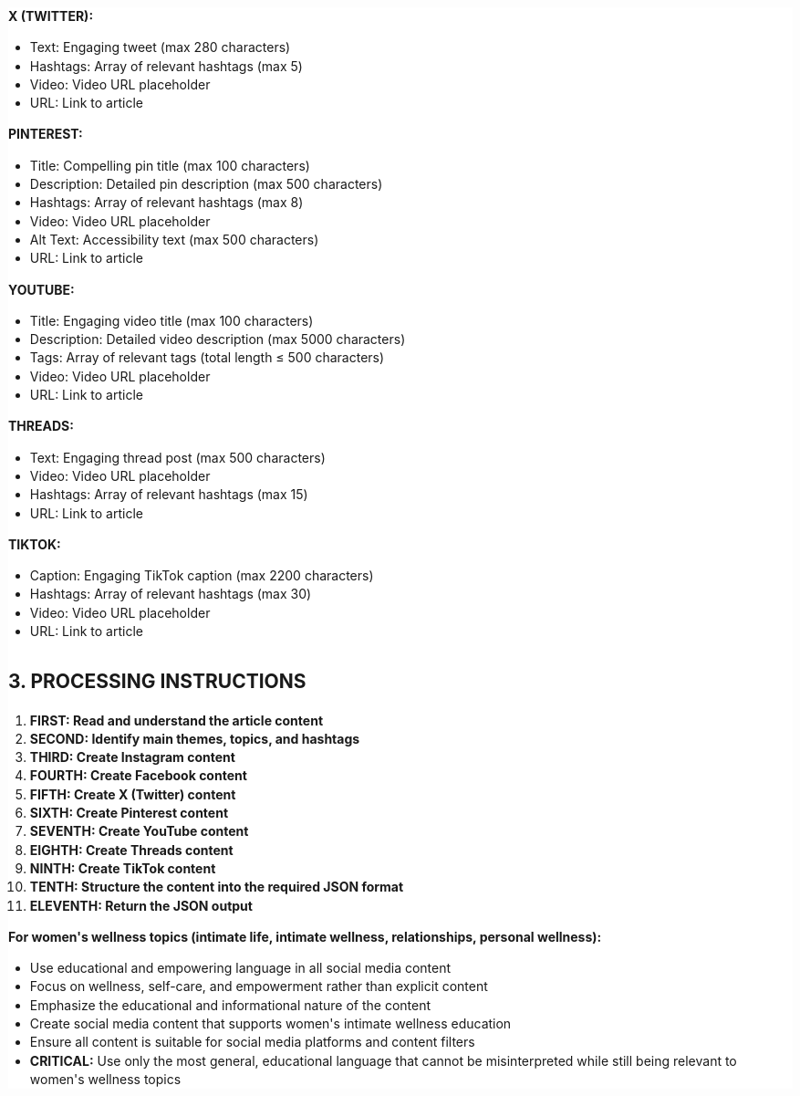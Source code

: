 **X (TWITTER):**
- Text: Engaging tweet (max 280 characters)
- Hashtags: Array of relevant hashtags (max 5)
- Video: Video URL placeholder
- URL: Link to article

**PINTEREST:**
- Title: Compelling pin title (max 100 characters)
- Description: Detailed pin description (max 500 characters)
- Hashtags: Array of relevant hashtags (max 8)
- Video: Video URL placeholder
- Alt Text: Accessibility text (max 500 characters)
- URL: Link to article

**YOUTUBE:**
- Title: Engaging video title (max 100 characters)
- Description: Detailed video description (max 5000 characters)
- Tags: Array of relevant tags (total length ≤ 500 characters)
- Video: Video URL placeholder
- URL: Link to article

**THREADS:**
- Text: Engaging thread post (max 500 characters)
- Video: Video URL placeholder
- Hashtags: Array of relevant hashtags (max 15)
- URL: Link to article

**TIKTOK:**
- Caption: Engaging TikTok caption (max 2200 characters)
- Hashtags: Array of relevant hashtags (max 30)
- Video: Video URL placeholder
- URL: Link to article

## 3. PROCESSING INSTRUCTIONS
1. **FIRST: Read and understand the article content**
2. **SECOND: Identify main themes, topics, and hashtags**
3. **THIRD: Create Instagram content**
4. **FOURTH: Create Facebook content**
5. **FIFTH: Create X (Twitter) content**
6. **SIXTH: Create Pinterest content**
7. **SEVENTH: Create YouTube content**
8. **EIGHTH: Create Threads content**
9. **NINTH: Create TikTok content**
10. **TENTH: Structure the content into the required JSON format**
11. **ELEVENTH: Return the JSON output**

**For women's wellness topics (intimate life, intimate wellness, relationships, personal wellness):**
- Use educational and empowering language in all social media content
- Focus on wellness, self-care, and empowerment rather than explicit content
- Emphasize the educational and informational nature of the content
- Create social media content that supports women's intimate wellness education
- Ensure all content is suitable for social media platforms and content filters
- **CRITICAL:** Use only the most general, educational language that cannot be misinterpreted while still being relevant to women's wellness topics
